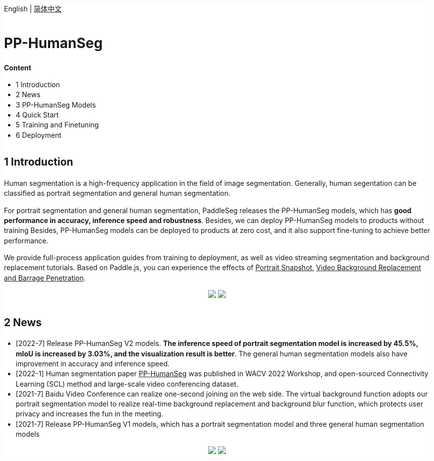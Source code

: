 English | [简体中文](README_cn.md)

# PP-HumanSeg

**Content**
- 1 Introduction
- 2 News
- 3 PP-HumanSeg Models
- 4 Quick Start
- 5 Training and Finetuning
- 6 Deployment


## 1 Introduction

Human segmentation is a high-frequency application in the field of image segmentation.
Generally, human segentation can be classified as portrait segmentation and general human segmentation.

For portrait segmentation and general human segmentation, PaddleSeg releases the PP-HumanSeg models, which has **good performance in accuracy, inference speed and robustness**. Besides, we can deploy PP-HumanSeg models to products without training
Besides, PP-HumanSeg models can be deployed to products at zero cost, and it also support fine-tuning to achieve better performance.

We provide full-process application guides from training to deployment, as well as video streaming segmentation and background replacement tutorials. Based on Paddle.js, you can experience the effects of [Portrait Snapshot](https://paddlejs.baidu.com/humanseg), [Video Background Replacement and Barrage Penetration](https://www.paddlepaddle.org.cn/paddlejs).

<p align="center">
<img src="https://github.com/juncaipeng/raw_data/blob/master/images/portrait_bg_replace_1.gif" height="200">
<img src="https://github.com/LutaoChu/transfer_station/raw/master/conference.gif" height="200">
</p>

## 2 News
- [2022-7] Release PP-HumanSeg V2 models. **The inference speed of portrait segmentation model is increased by 45.5%, mIoU is increased by 3.03%, and the visualization result is better**. The general human segmentation models also have improvement in accuracy and inference speed.
- [2022-1] Human segmentation paper [PP-HumanSeg](./paper.md) was published in WACV 2022 Workshop, and open-sourced Connectivity Learning (SCL) method and large-scale video conferencing dataset.
- [2021-7] Baidu Video Conference can realize one-second joining on the web side. The virtual background function adopts our portrait segmentation model to realize real-time background replacement and background blur function, which protects user privacy and increases the fun in the meeting.
- [2021-7] Release PP-HumanSeg V1 models, which has a portrait segmentation model and three general human segmentation models

<p align="center">
<img src="https://user-images.githubusercontent.com/30695251/149886667-f47cab88-e81a-4fd7-9f32-fbb34a5ed7ce.png"  height="200">        <img src="https://user-images.githubusercontent.com/30695251/149887482-d1fcd5d3-2cce-41b5-819b-bfc7126b7db4.png"  height="200">
</p>
